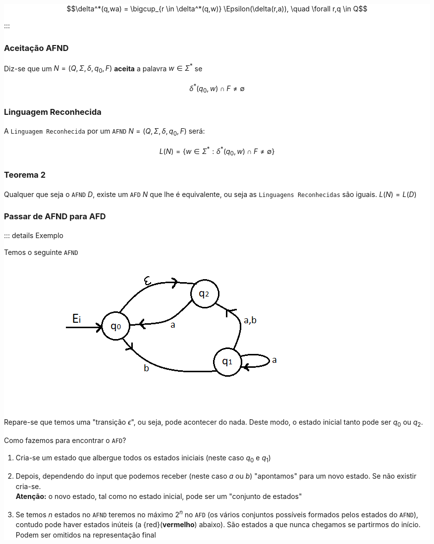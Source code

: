 $$\delta^*(q,wa) = \bigcup_{r \in \delta^*(q,w)} \Epsilon(\delta(r,a)), \quad \forall r,q \in Q$$

:::

### Aceitação AFND

Diz-se que um $N=(Q,\Sigma,\delta,q_0,F)$ **aceita** a palavra $w \in \Sigma^*$ se

$$\delta^*(q_0,w) \cap F \neq \emptyset$$

### Linguagem Reconhecida

A `Linguagem Reconhecida` por um `AFND` $N=(Q,\Sigma,\delta,q_0,F)$ será:

$$L(N)=\{w \in \Sigma^* : \delta^*(q_0,w) \cap F \neq \emptyset\}$$

### Teorema 2

Qualquer que seja o `AFND` $D$, existe um `AFD` $N$ que lhe é equivalente, ou seja as `Linguagens Reconhecidas` são iguais. $L(N)=L(D)$

### Passar de AFND para AFD

::: details Exemplo

Temos o seguinte `AFND`

![Auto coisa](./imgs/0026-autoNdD1.png)

Repare-se que temos uma "transição $\epsilon$", ou seja, pode acontecer do nada. Deste modo, o estado inicial tanto pode ser $q_0$ ou $q_2$.

Como fazemos para encontrar o `AFD`?

1. Cria-se um estado que albergue todos os estados iniciais (neste caso $q_0$ e $q_1$)
2. Depois, dependendo do input que podemos receber (neste caso $a$ ou $b$) "apontamos" para um novo estado. Se não existir cria-se.  
   **Atenção:** o novo estado, tal como no estado inicial, pode ser um "conjunto de estados"

3. Se temos $n$ estados no `AFND` teremos no máximo $2^n$ no `AFD` (os vários conjuntos possíveis formados pelos estados do `AFND`), contudo pode haver estados inúteis (a {red}(**vermelho**) abaixo). São estados a que nunca chegamos se partirmos do início. Podem ser omitidos na representação final

